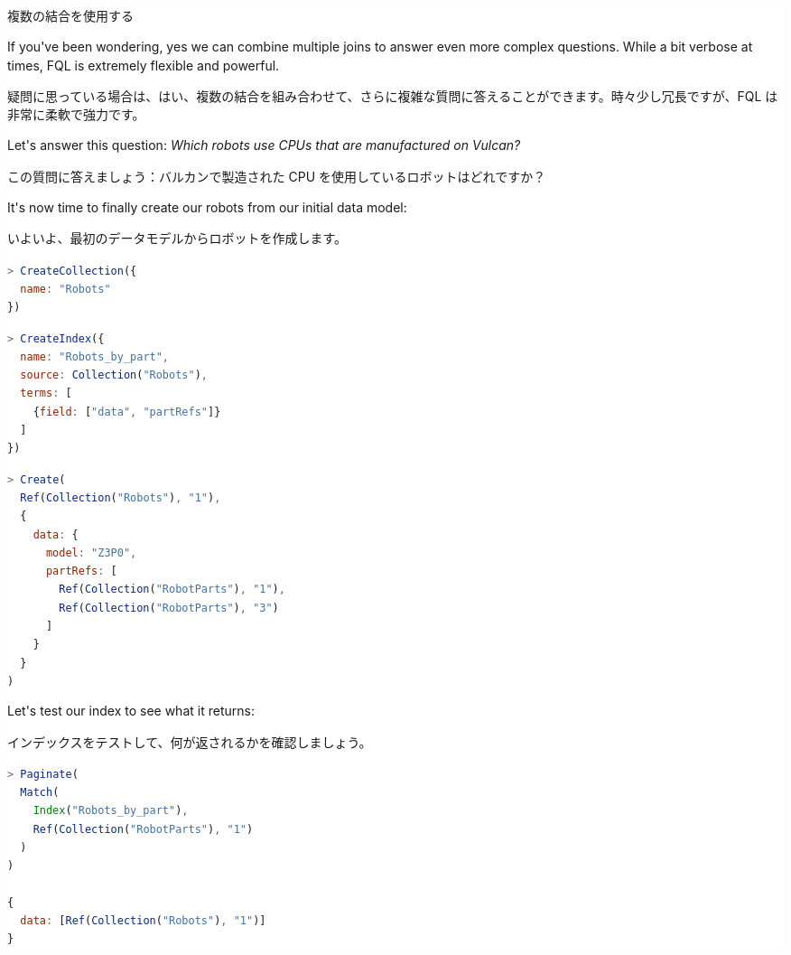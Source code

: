 複数の結合を使用する

If you've been wondering, yes we can combine multiple joins to answer even more complex questions. While a bit verbose at times, FQL is extremely flexible and powerful.

疑問に思っている場合は、はい、複数の結合を組み合わせて、さらに複雑な質問に答えることができます。時々少し冗長ですが、FQL は非常に柔軟で強力です。

Let's answer this question: _Which robots use CPUs that are manufactured on Vulcan?_

この質問に答えましょう：バルカンで製造された CPU を使用しているロボットはどれですか？

It's now time to finally create our robots from our initial data model:

いよいよ、最初のデータモデルからロボットを作成します。

```javascript
> CreateCollection({
  name: "Robots"
})
```

```javascript
> CreateIndex({
  name: "Robots_by_part",
  source: Collection("Robots"),
  terms: [
    {field: ["data", "partRefs"]}
  ]
})
```

```javascript
> Create(
  Ref(Collection("Robots"), "1"),
  {
    data: {
      model: "Z3P0",
      partRefs: [
        Ref(Collection("RobotParts"), "1"),
        Ref(Collection("RobotParts"), "3")
      ]
    }
  }
)
```

Let's test our index to see what it returns:

インデックスをテストして、何が返されるかを確認しましょう。

```javascript
> Paginate(
  Match(
    Index("Robots_by_part"),
    Ref(Collection("RobotParts"), "1")
  )
)

{
  data: [Ref(Collection("Robots"), "1")]
}
```
